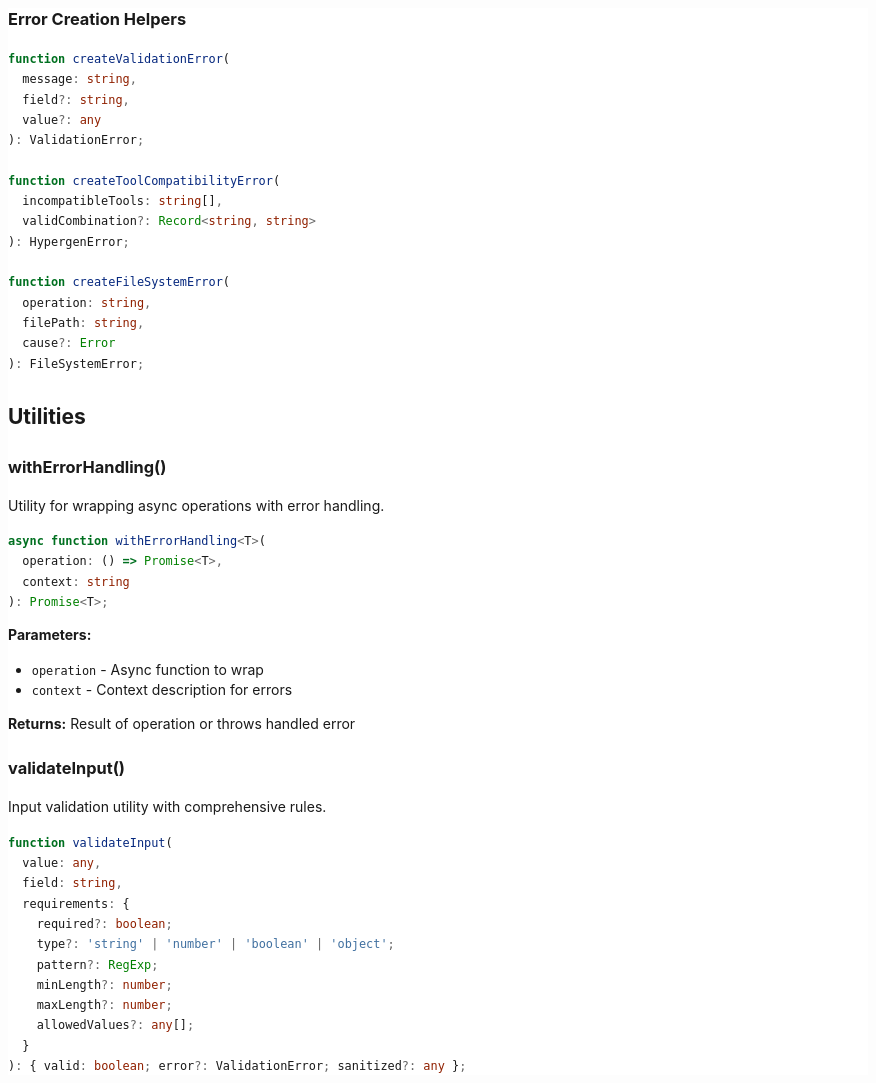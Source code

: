 ### Error Creation Helpers

```typescript
function createValidationError(
  message: string, 
  field?: string, 
  value?: any
): ValidationError;

function createToolCompatibilityError(
  incompatibleTools: string[],
  validCombination?: Record<string, string>
): HypergenError;

function createFileSystemError(
  operation: string,
  filePath: string, 
  cause?: Error
): FileSystemError;
```

## Utilities

### withErrorHandling()

Utility for wrapping async operations with error handling.

```typescript
async function withErrorHandling<T>(
  operation: () => Promise<T>,
  context: string
): Promise<T>;
```

**Parameters:**
- `operation` - Async function to wrap
- `context` - Context description for errors

**Returns:** Result of operation or throws handled error

### validateInput()

Input validation utility with comprehensive rules.

```typescript
function validateInput(
  value: any,
  field: string,
  requirements: {
    required?: boolean;
    type?: 'string' | 'number' | 'boolean' | 'object';
    pattern?: RegExp;
    minLength?: number;
    maxLength?: number;
    allowedValues?: any[];
  }
): { valid: boolean; error?: ValidationError; sanitized?: any };
```
